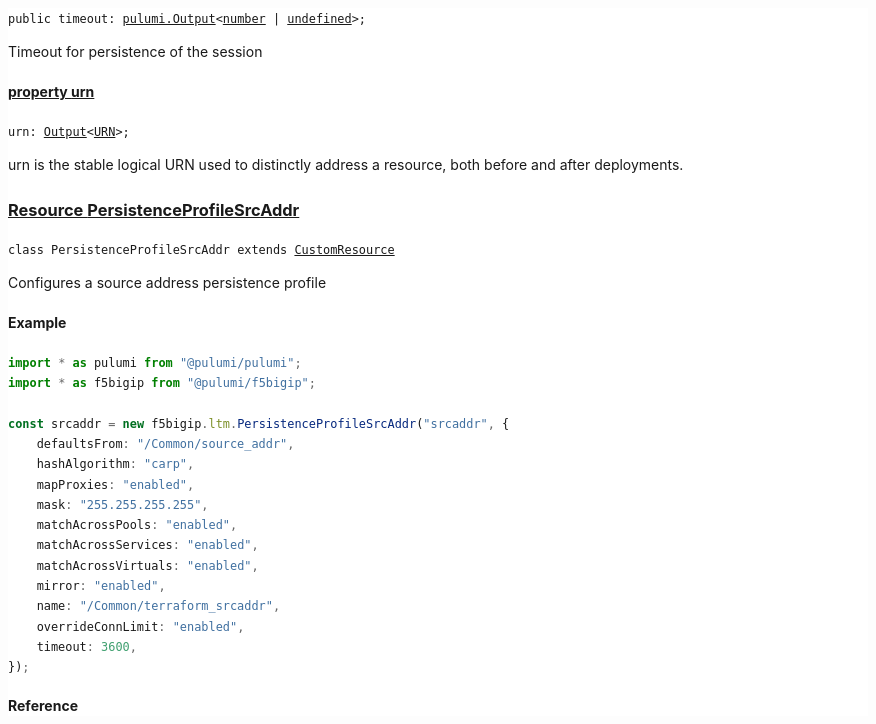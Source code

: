 <pre class="highlight"><code><span class='kd'>public </span>timeout: <a href='/docs/reference/pkg/nodejs/pulumi/pulumi/#Output'>pulumi.Output</a>&lt;<span class='kd'><a href='https://developer.mozilla.org/en-US/docs/Web/JavaScript/Reference/Global_Objects/Number'>number</a></span> | <span class='kd'><a href='https://developer.mozilla.org/en-US/docs/Web/JavaScript/Reference/Global_Objects/undefined'>undefined</a></span>&gt;;</code></pre>

Timeout for persistence of the session

<h4 class="pdoc-member-header" id="PersistenceProfileDstAddr-urn">
<a class="pdoc-child-name" href="https://github.com/pulumi/pulumi-f5bigip/blob/4021ae00c4660c7f8fb943bfa9ecd3fe1fad3a14/sdk/nodejs/ltm/persistenceProfileDstAddr.ts#L48">property <b>urn</b></a>
</h4>

<pre class="highlight"><code><span class='kd'></span>urn: <a href='/docs/reference/pkg/nodejs/pulumi/pulumi/#Output'>Output</a>&lt;<a href='/docs/reference/pkg/nodejs/pulumi/pulumi/#URN'>URN</a>&gt;;</code></pre>

urn is the stable logical URN used to distinctly address a resource, both before and after
deployments.

<h3 class="pdoc-module-header" id="PersistenceProfileSrcAddr" data-link-title="PersistenceProfileSrcAddr">
    <a href="https://github.com/pulumi/pulumi-f5bigip/blob/4021ae00c4660c7f8fb943bfa9ecd3fe1fad3a14/sdk/nodejs/ltm/persistenceProfileSrcAddr.ts#L55">
        Resource <strong>PersistenceProfileSrcAddr</strong>
    </a>
</h3>

<pre class="highlight"><code><span class='kr'>class</span> <span class='nx'>PersistenceProfileSrcAddr</span> <span class='kr'>extends</span> <a href='/docs/reference/pkg/nodejs/pulumi/pulumi/#CustomResource'>CustomResource</a></code></pre>

Configures a source address persistence profile

#### Example

```typescript
import * as pulumi from "@pulumi/pulumi";
import * as f5bigip from "@pulumi/f5bigip";

const srcaddr = new f5bigip.ltm.PersistenceProfileSrcAddr("srcaddr", {
    defaultsFrom: "/Common/source_addr",
    hashAlgorithm: "carp",
    mapProxies: "enabled",
    mask: "255.255.255.255",
    matchAcrossPools: "enabled",
    matchAcrossServices: "enabled",
    matchAcrossVirtuals: "enabled",
    mirror: "enabled",
    name: "/Common/terraform_srcaddr",
    overrideConnLimit: "enabled",
    timeout: 3600,
});
```

#### Reference

